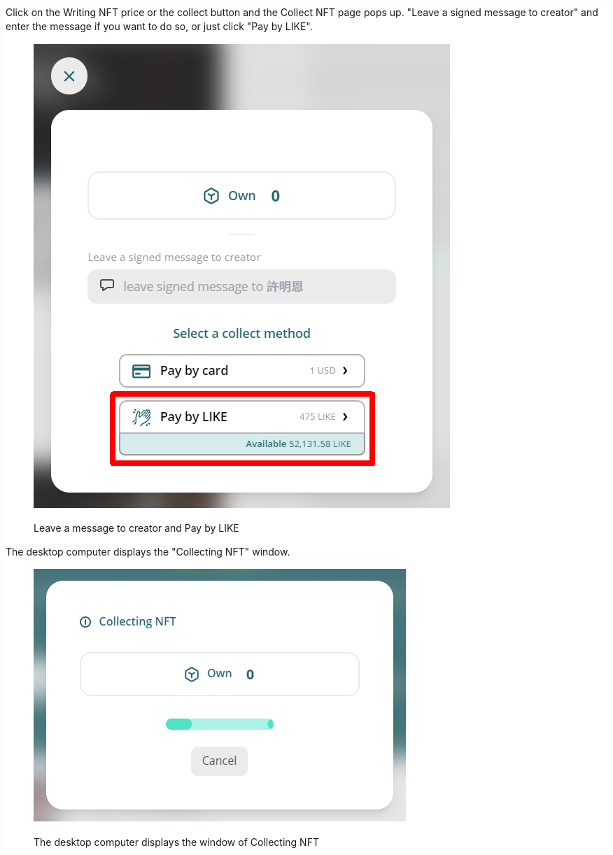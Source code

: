 Click on the Writing NFT price or the collect button and the Collect NFT page pops up. "Leave a signed message to creator" and enter the message if you want to do so, or just click "Pay by LIKE".

<figure><img src="../../.gitbook/assets/Buy NFT pay by LIKE-en.png" alt=""><figcaption><p>Leave a message to creator and Pay by LIKE</p></figcaption></figure>

The desktop computer displays the "Collecting NFT" window.

<figure><img src="../../.gitbook/assets/Buy NFT 8 Cosmostation 1-en.png" alt=""><figcaption><p>The desktop computer displays the window of Collecting NFT</p></figcaption></figure>
